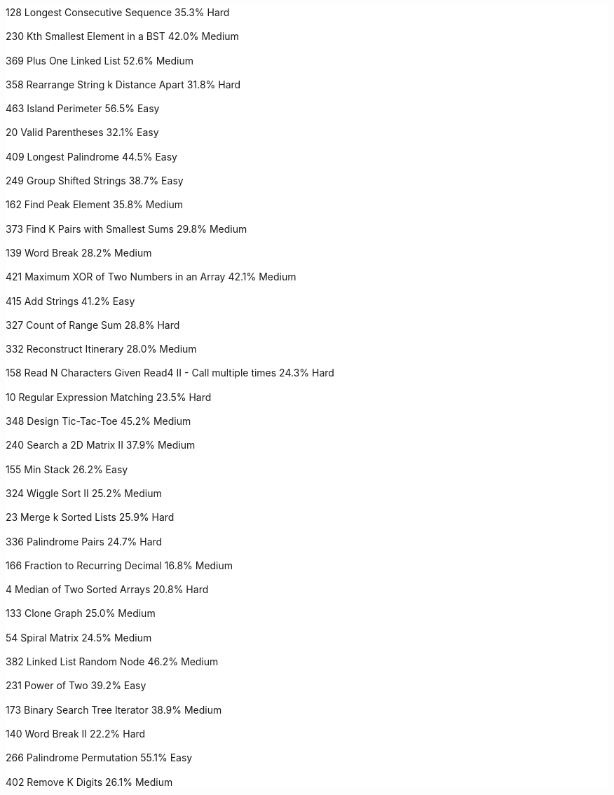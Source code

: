 128 Longest Consecutive Sequence 35.3% Hard

230 Kth Smallest Element in a BST 42.0% Medium

369 Plus One Linked List 52.6% Medium

358 Rearrange String k Distance Apart 31.8% Hard

463 Island Perimeter 56.5% Easy

20 Valid Parentheses 32.1% Easy

409 Longest Palindrome 44.5% Easy

249 Group Shifted Strings 38.7% Easy

162 Find Peak Element 35.8% Medium

373 Find K Pairs with Smallest Sums 29.8% Medium

139 Word Break 28.2% Medium

421 Maximum XOR of Two Numbers in an Array 42.1% Medium

415 Add Strings 41.2% Easy

327 Count of Range Sum 28.8% Hard

332 Reconstruct Itinerary 28.0% Medium

158 Read N Characters Given Read4 II - Call multiple times 24.3% Hard

10 Regular Expression Matching 23.5% Hard

348 Design Tic-Tac-Toe 45.2% Medium

240 Search a 2D Matrix II 37.9% Medium

155 Min Stack 26.2% Easy

324 Wiggle Sort II 25.2% Medium

23 Merge k Sorted Lists 25.9% Hard

336 Palindrome Pairs 24.7% Hard

166 Fraction to Recurring Decimal 16.8% Medium

4 Median of Two Sorted Arrays 20.8% Hard

133 Clone Graph 25.0% Medium

54 Spiral Matrix 24.5% Medium

382 Linked List Random Node 46.2% Medium

231 Power of Two 39.2% Easy

173 Binary Search Tree Iterator 38.9% Medium

140 Word Break II 22.2% Hard

266 Palindrome Permutation 55.1% Easy

402 Remove K Digits 26.1% Medium
